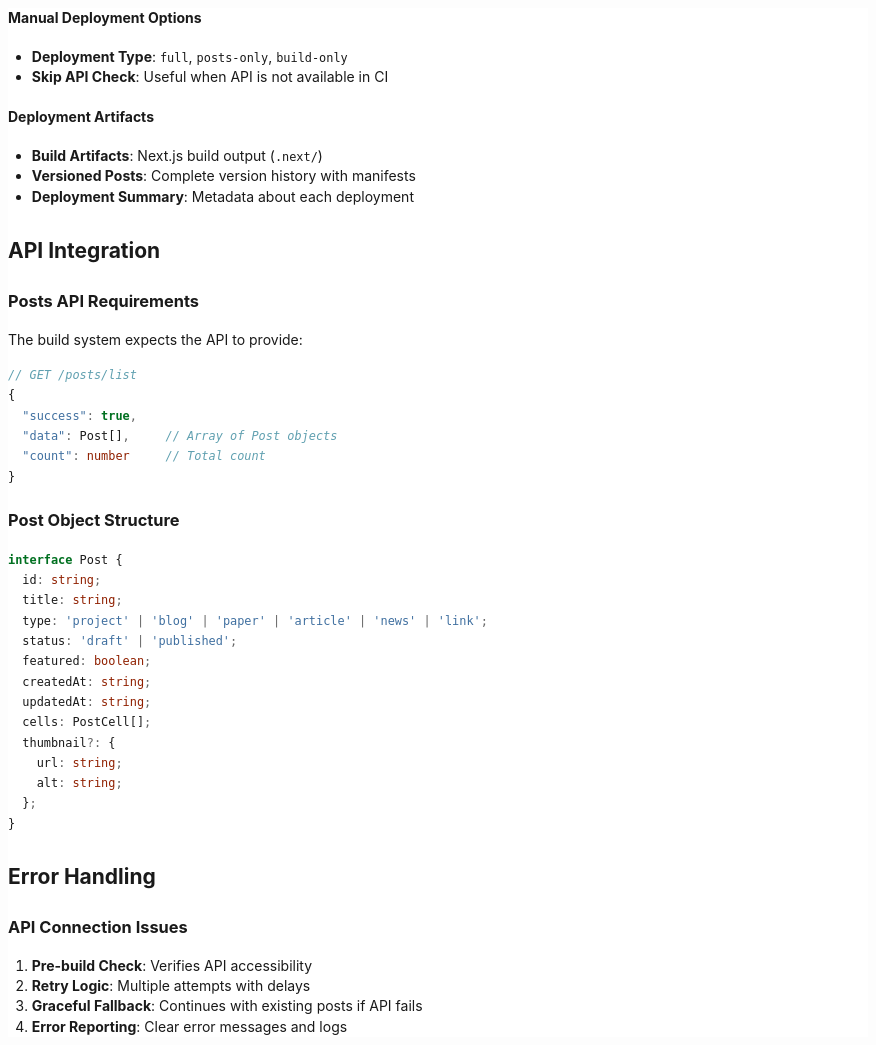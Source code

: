 #### Manual Deployment Options

- **Deployment Type**: `full`, `posts-only`, `build-only`
- **Skip API Check**: Useful when API is not available in CI

#### Deployment Artifacts

- **Build Artifacts**: Next.js build output (`.next/`)
- **Versioned Posts**: Complete version history with manifests
- **Deployment Summary**: Metadata about each deployment

## API Integration

### Posts API Requirements

The build system expects the API to provide:

```typescript
// GET /posts/list
{
  "success": true,
  "data": Post[],     // Array of Post objects
  "count": number     // Total count
}
```

### Post Object Structure

```typescript
interface Post {
  id: string;
  title: string;
  type: 'project' | 'blog' | 'paper' | 'article' | 'news' | 'link';
  status: 'draft' | 'published';
  featured: boolean;
  createdAt: string;
  updatedAt: string;
  cells: PostCell[];
  thumbnail?: {
    url: string;
    alt: string;
  };
}
```

## Error Handling

### API Connection Issues

1. **Pre-build Check**: Verifies API accessibility
2. **Retry Logic**: Multiple attempts with delays
3. **Graceful Fallback**: Continues with existing posts if API fails
4. **Error Reporting**: Clear error messages and logs
